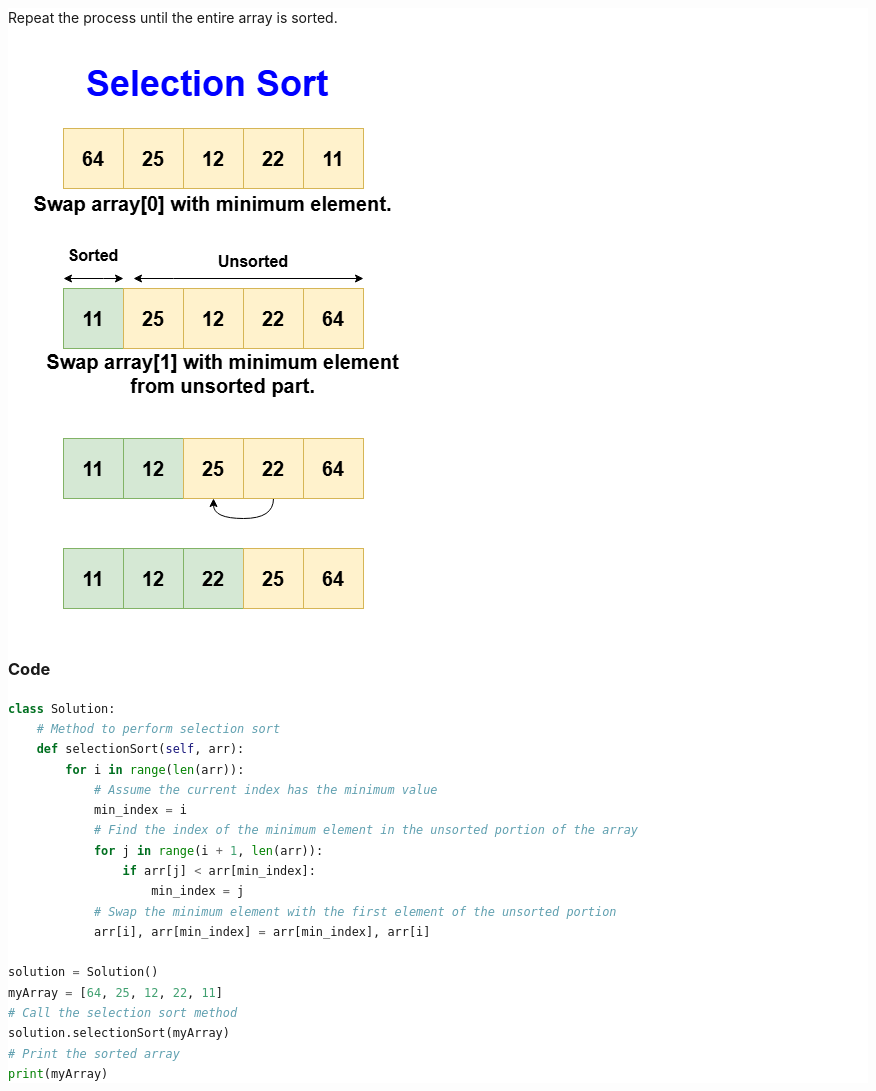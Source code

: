 Repeat the process until the entire array is sorted.

![alt text](image.png)

### Code

``` Python
class Solution:
    # Method to perform selection sort
    def selectionSort(self, arr):
        for i in range(len(arr)):
            # Assume the current index has the minimum value
            min_index = i
            # Find the index of the minimum element in the unsorted portion of the array
            for j in range(i + 1, len(arr)):
                if arr[j] < arr[min_index]:
                    min_index = j
            # Swap the minimum element with the first element of the unsorted portion
            arr[i], arr[min_index] = arr[min_index], arr[i]

solution = Solution()
myArray = [64, 25, 12, 22, 11]
# Call the selection sort method
solution.selectionSort(myArray)
# Print the sorted array
print(myArray)

```
